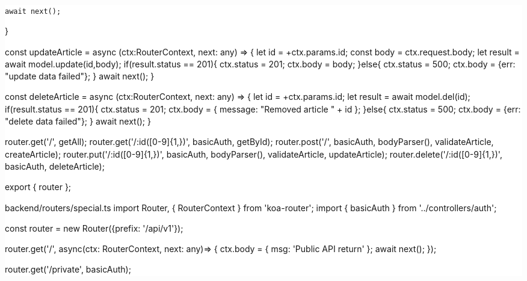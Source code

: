     await next();
}

const updateArticle = async (ctx:RouterContext, next: any) => {
    let id = +ctx.params.id;
    const body = ctx.request.body;
    let result = await model.update(id,body);
    if(result.status == 201){
        ctx.status = 201;
        ctx.body = body;
    }else{
        ctx.status = 500;
        ctx.body = {err: "update data failed"};
    }
    await next();
}

const deleteArticle = async (ctx:RouterContext, next: any) => {
    let id = +ctx.params.id;
    let result = await model.del(id);
    if(result.status == 201){
        ctx.status = 201;
        ctx.body = {
            message: "Removed article " + id
        };
    }else{
        ctx.status = 500;
        ctx.body = {err: "delete data failed"};
    }
    await next();
}


router.get('/', getAll);
router.get('/:id([0-9]{1,})', basicAuth, getById);
router.post('/', basicAuth, bodyParser(), validateArticle, createArticle);
router.put('/:id([0-9]{1,})', basicAuth, bodyParser(), validateArticle, updateArticle);
router.delete('/:id([0-9]{1,})', basicAuth, deleteArticle);

export { router };

backend/routers/special.ts
import Router, { RouterContext } from 'koa-router';
import { basicAuth } from '../controllers/auth';

const router = new Router({prefix: '/api/v1'});

router.get('/', async(ctx: RouterContext, next: any)=> {
    ctx.body = {
        msg: 'Public API return'
    };
    await next();
});

router.get('/private', basicAuth);
